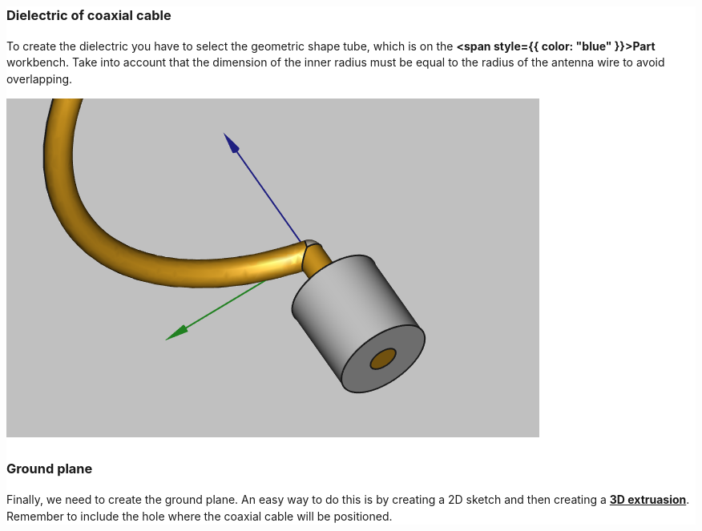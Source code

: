 </p>

### Dielectric of coaxial cable

To create the dielectric you have to select the geometric shape tube, which is on the **<span style={{ color: "blue" }}>Part</span>** workbench. Take into account that the dimension of the inner radius must be equal to the radius of the antenna wire to avoid overlapping.

<p align="center">

![dielectric](assets/example/57.png)

</p>



### Ground plane

Finally, we need to create the ground plane. An easy way to do this is by creating a 2D sketch  and then creating a **[3D extruasion](geometry-creation#extrusion)**. Remember to include the hole where the coaxial cable will be positioned. 

<p align="center">
